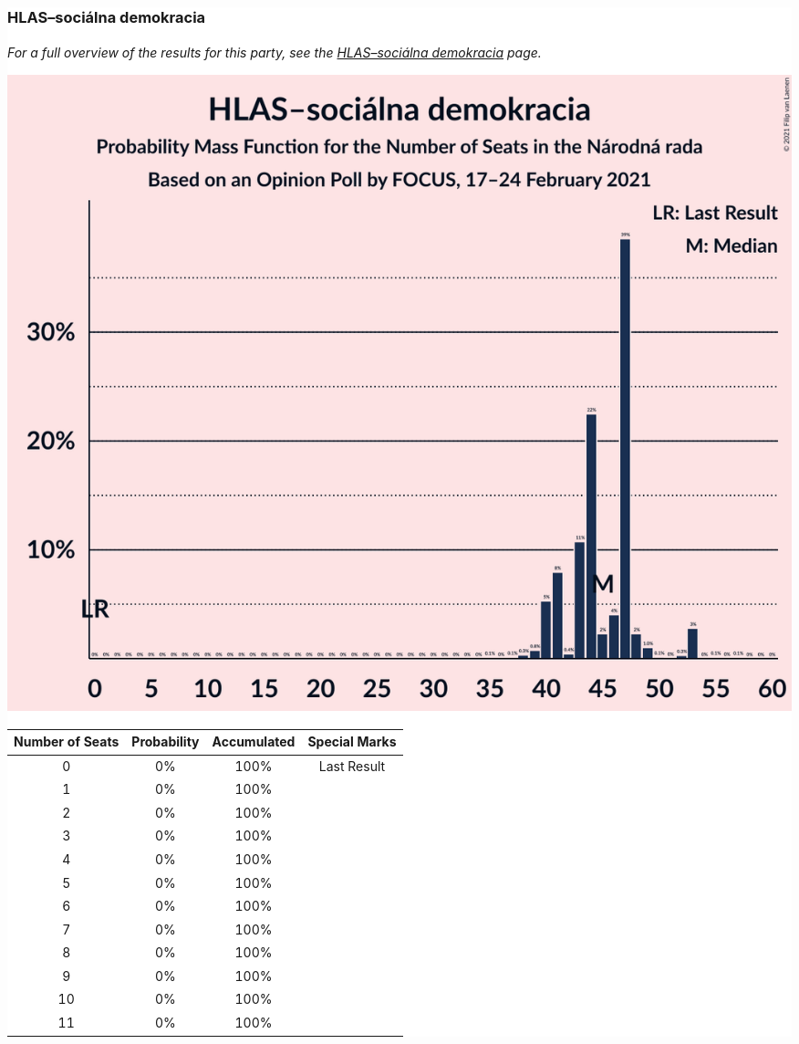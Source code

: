 ### HLAS–sociálna demokracia

*For a full overview of the results for this party, see the [HLAS–sociálna demokracia](party-hlas–sociálnademokracia.html) page.*

![Graph with seats probability mass function not yet produced](2021-02-24-FOCUS-seats-pmf-hlas–sociálnademokracia.png "Seats Probability Mass Function")

| Number of Seats | Probability | Accumulated | Special Marks |
|:---------------:|:-----------:|:-----------:|:-------------:|
| 0 | 0% | 100% | Last Result |
| 1 | 0% | 100% |  |
| 2 | 0% | 100% |  |
| 3 | 0% | 100% |  |
| 4 | 0% | 100% |  |
| 5 | 0% | 100% |  |
| 6 | 0% | 100% |  |
| 7 | 0% | 100% |  |
| 8 | 0% | 100% |  |
| 9 | 0% | 100% |  |
| 10 | 0% | 100% |  |
| 11 | 0% | 100% |  |